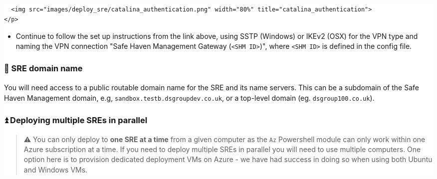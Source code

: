       <img src="images/deploy_sre/catalina_authentication.png" width="80%" title="catalina_authentication">
    </p>

  - Continue to follow the set up instructions from the link above, using SSTP (Windows) or IKEv2 (OSX) for the VPN type and naming the VPN connection "Safe Haven Management Gateway (`<SHM ID>`)", where `<SHM ID>` is defined in the config file.

### :name_badge: SRE domain name
You will need access to a public routable domain name for the SRE and its name servers.
This can be a subdomain of the Safe Haven Management domain, e.g, `sandbox.testb.dsgroupdev.co.uk`, or a top-level domain (eg. `dsgroup100.co.uk`).

### :arrow_double_up: Deploying multiple SREs in parallel
> :warning: You can only deploy to **one SRE at a time** from a given computer as the `Az` Powershell module can only work within one Azure subscription at a time.
If you need to deploy multiple SREs in parallel you will need to use multiple computers.
One option here is to provision dedicated deployment VMs on Azure - we have had success in doing so when using both Ubuntu and Windows VMs.
